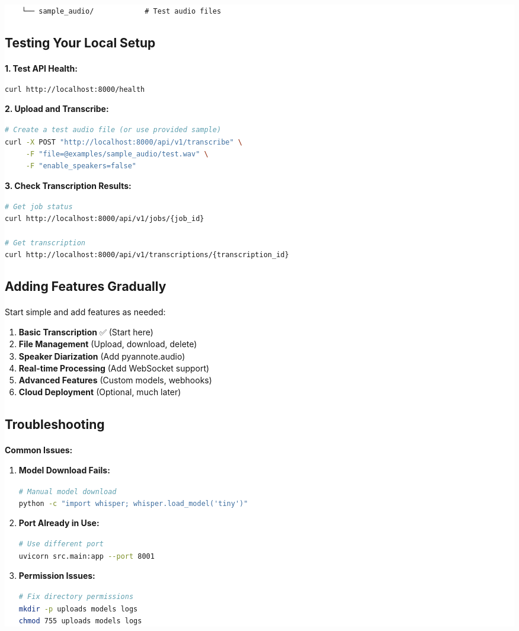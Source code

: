 ```
    └── sample_audio/            # Test audio files
```

## Testing Your Local Setup

**1. Test API Health:**
```bash
curl http://localhost:8000/health
```

**2. Upload and Transcribe:**
```bash
# Create a test audio file (or use provided sample)
curl -X POST "http://localhost:8000/api/v1/transcribe" \
     -F "file=@examples/sample_audio/test.wav" \
     -F "enable_speakers=false"
```

**3. Check Transcription Results:**
```bash
# Get job status
curl http://localhost:8000/api/v1/jobs/{job_id}

# Get transcription
curl http://localhost:8000/api/v1/transcriptions/{transcription_id}
```

## Adding Features Gradually

Start simple and add features as needed:

1. **Basic Transcription** ✅ (Start here)
2. **File Management** (Upload, download, delete)
3. **Speaker Diarization** (Add pyannote.audio)
4. **Real-time Processing** (Add WebSocket support)
5. **Advanced Features** (Custom models, webhooks)
6. **Cloud Deployment** (Optional, much later)

## Troubleshooting

**Common Issues:**

1. **Model Download Fails:**
   ```bash
   # Manual model download
   python -c "import whisper; whisper.load_model('tiny')"
   ```

2. **Port Already in Use:**
   ```bash
   # Use different port
   uvicorn src.main:app --port 8001
   ```

3. **Permission Issues:**
   ```bash
   # Fix directory permissions
   mkdir -p uploads models logs
   chmod 755 uploads models logs
   ```
